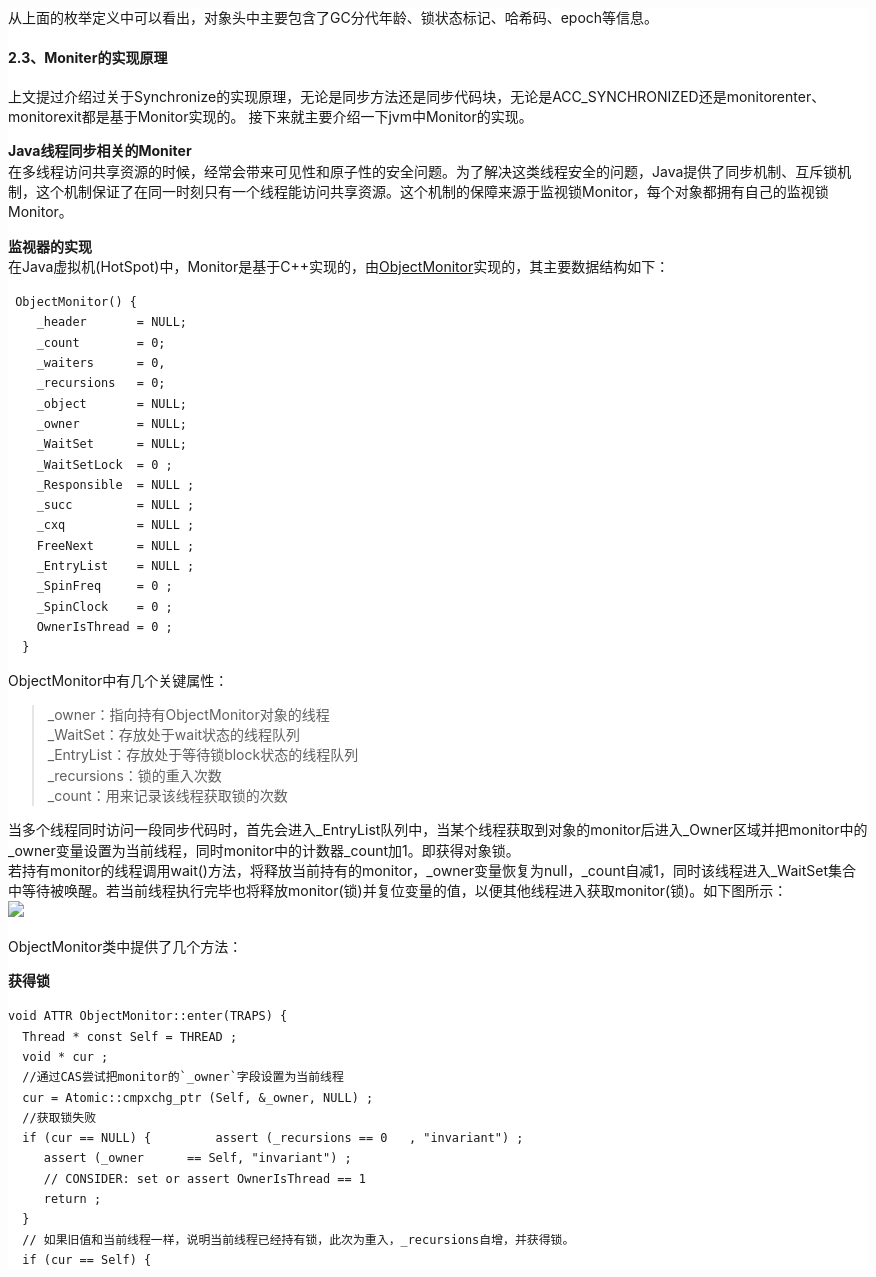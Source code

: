 从上面的枚举定义中可以看出，对象头中主要包含了GC分代年龄、锁状态标记、哈希码、epoch等信息。  

#### 2.3、Moniter的实现原理

上文提过介绍过关于Synchronize的实现原理，无论是同步方法还是同步代码块，无论是ACC_SYNCHRONIZED还是monitorenter、monitorexit都是基于Monitor实现的。 接下来就主要介绍一下jvm中Monitor的实现。  

**Java线程同步相关的Moniter**  
在多线程访问共享资源的时候，经常会带来可见性和原子性的安全问题。为了解决这类线程安全的问题，Java提供了同步机制、互斥锁机制，这个机制保证了在同一时刻只有一个线程能访问共享资源。这个机制的保障来源于监视锁Monitor，每个对象都拥有自己的监视锁Monitor。

**监视器的实现**  
在Java虚拟机(HotSpot)中，Monitor是基于C++实现的，由[ObjectMonitor](https://github.com/openjdk-mirror/jdk7u-hotspot/blob/50bdefc3afe944ca74c3093e7448d6b889cd20d1/src/share/vm/runtime/objectMonitor.hpp#L193)实现的，其主要数据结构如下：
```
 ObjectMonitor() {
    _header       = NULL;
    _count        = 0;
    _waiters      = 0,
    _recursions   = 0;
    _object       = NULL;
    _owner        = NULL;
    _WaitSet      = NULL;
    _WaitSetLock  = 0 ;
    _Responsible  = NULL ;
    _succ         = NULL ;
    _cxq          = NULL ;
    FreeNext      = NULL ;
    _EntryList    = NULL ;
    _SpinFreq     = 0 ;
    _SpinClock    = 0 ;
    OwnerIsThread = 0 ;
  }
```
ObjectMonitor中有几个关键属性：

> _owner：指向持有ObjectMonitor对象的线程  
_WaitSet：存放处于wait状态的线程队列  
_EntryList：存放处于等待锁block状态的线程队列  
_recursions：锁的重入次数  
_count：用来记录该线程获取锁的次数

当多个线程同时访问一段同步代码时，首先会进入_EntryList队列中，当某个线程获取到对象的monitor后进入_Owner区域并把monitor中的_owner变量设置为当前线程，同时monitor中的计数器_count加1。即获得对象锁。  
若持有monitor的线程调用wait()方法，将释放当前持有的monitor，_owner变量恢复为null，_count自减1，同时该线程进入_WaitSet集合中等待被唤醒。若当前线程执行完毕也将释放monitor(锁)并复位变量的值，以便其他线程进入获取monitor(锁)。如下图所示：  
![](https://www.hollischuang.com/wp-content/uploads/2017/12/monitor.png)  


ObjectMonitor类中提供了几个方法：  

**获得锁**  
``` 
void ATTR ObjectMonitor::enter(TRAPS) {
  Thread * const Self = THREAD ;
  void * cur ;
  //通过CAS尝试把monitor的`_owner`字段设置为当前线程
  cur = Atomic::cmpxchg_ptr (Self, &_owner, NULL) ;
  //获取锁失败
  if (cur == NULL) {         assert (_recursions == 0   , "invariant") ;
     assert (_owner      == Self, "invariant") ;
     // CONSIDER: set or assert OwnerIsThread == 1
     return ;
  }
  // 如果旧值和当前线程一样，说明当前线程已经持有锁，此次为重入，_recursions自增，并获得锁。
  if (cur == Self) { 
```